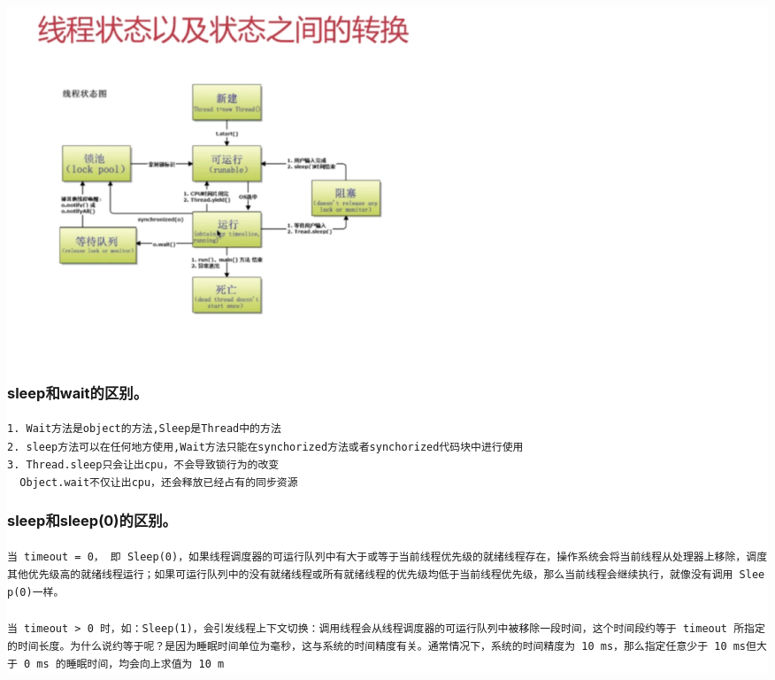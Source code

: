 ![1572212293354](../assets\1572212293354.png)



### sleep和wait的区别。

```
1. Wait方法是object的方法,Sleep是Thread中的方法
2. sleep方法可以在任何地方使用,Wait方法只能在synchorized方法或者synchorized代码块中进行使用
3. Thread.sleep只会让出cpu，不会导致锁行为的改变
  Object.wait不仅让出cpu，还会释放已经占有的同步资源
```





### sleep和sleep(0)的区别。

```
当 timeout = 0， 即 Sleep(0)，如果线程调度器的可运行队列中有大于或等于当前线程优先级的就绪线程存在，操作系统会将当前线程从处理器上移除，调度其他优先级高的就绪线程运行；如果可运行队列中的没有就绪线程或所有就绪线程的优先级均低于当前线程优先级，那么当前线程会继续执行，就像没有调用 Sleep(0)一样。

当 timeout > 0 时，如：Sleep(1)，会引发线程上下文切换：调用线程会从线程调度器的可运行队列中被移除一段时间，这个时间段约等于 timeout 所指定的时间长度。为什么说约等于呢？是因为睡眠时间单位为毫秒，这与系统的时间精度有关。通常情况下，系统的时间精度为 10 ms，那么指定任意少于 10 ms但大于 0 ms 的睡眠时间，均会向上求值为 10 m
```
